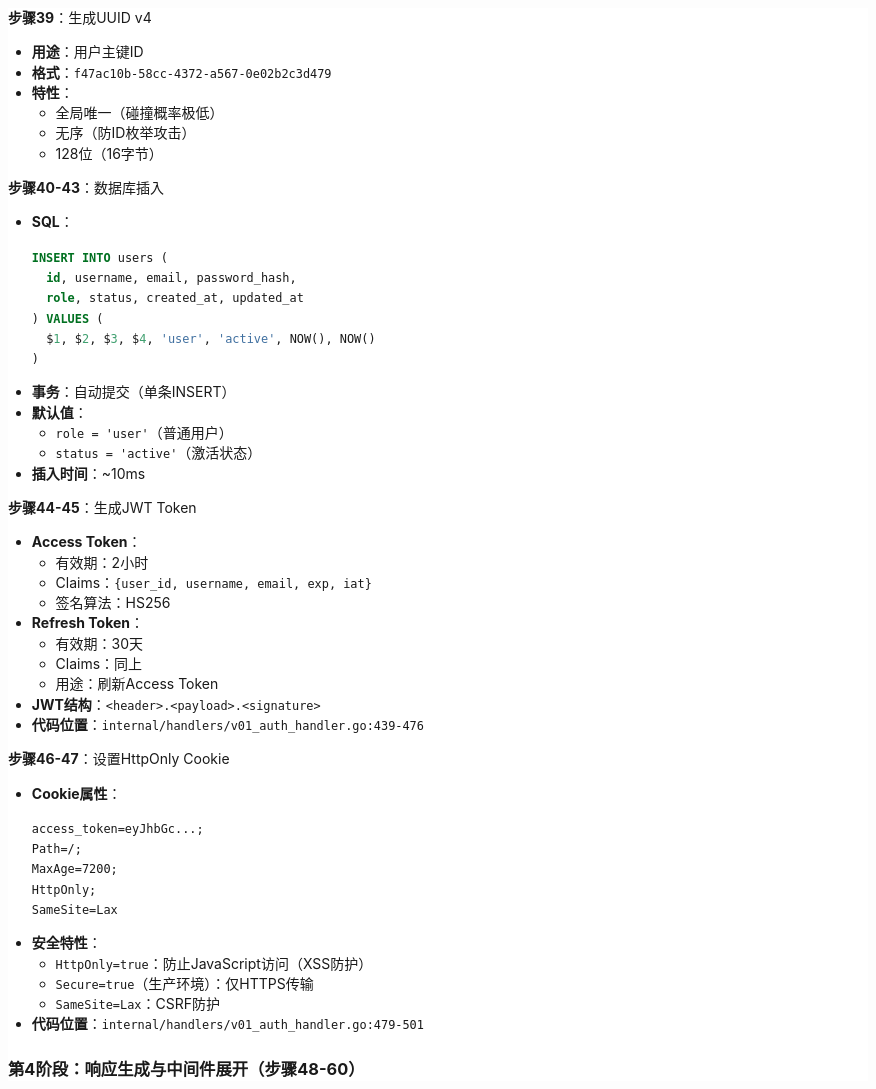 **步骤39**：生成UUID v4
- **用途**：用户主键ID
- **格式**：`f47ac10b-58cc-4372-a567-0e02b2c3d479`
- **特性**：
  - 全局唯一（碰撞概率极低）
  - 无序（防ID枚举攻击）
  - 128位（16字节）

**步骤40-43**：数据库插入
- **SQL**：
  ```sql
  INSERT INTO users (
    id, username, email, password_hash, 
    role, status, created_at, updated_at
  ) VALUES (
    $1, $2, $3, $4, 'user', 'active', NOW(), NOW()
  )
  ```
- **事务**：自动提交（单条INSERT）
- **默认值**：
  - `role = 'user'`（普通用户）
  - `status = 'active'`（激活状态）
- **插入时间**：~10ms

**步骤44-45**：生成JWT Token
- **Access Token**：
  - 有效期：2小时
  - Claims：`{user_id, username, email, exp, iat}`
  - 签名算法：HS256
- **Refresh Token**：
  - 有效期：30天
  - Claims：同上
  - 用途：刷新Access Token
- **JWT结构**：`<header>.<payload>.<signature>`
- **代码位置**：`internal/handlers/v01_auth_handler.go:439-476`

**步骤46-47**：设置HttpOnly Cookie
- **Cookie属性**：
  ```
  access_token=eyJhbGc...; 
  Path=/; 
  MaxAge=7200; 
  HttpOnly; 
  SameSite=Lax
  ```
- **安全特性**：
  - `HttpOnly=true`：防止JavaScript访问（XSS防护）
  - `Secure=true`（生产环境）：仅HTTPS传输
  - `SameSite=Lax`：CSRF防护
- **代码位置**：`internal/handlers/v01_auth_handler.go:479-501`

### 第4阶段：响应生成与中间件展开（步骤48-60）
